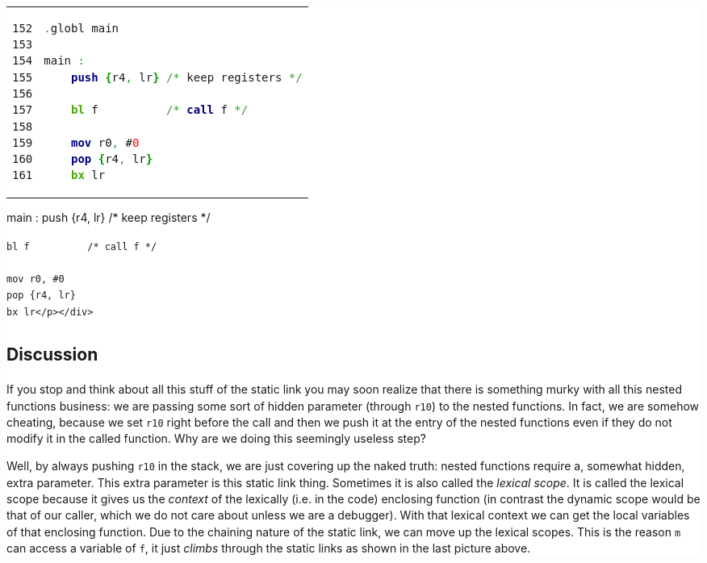 <div class="wp_syntax" style="position:relative;"><table><tbody><tr><td class="line_numbers"><pre>152
153
154
155
156
157
158
159
160
161
</pre></td><td class="code"><pre class="asm" style="font-family:monospace;"><span style="color: #339933;">.</span>globl main
&nbsp;
main <span style="color: #339933;">:</span>
    <span style="color: #00007f; font-weight: bold;">push</span> <span style="color: #009900; font-weight: bold;">{</span>r4<span style="color: #339933;">,</span> lr<span style="color: #009900; font-weight: bold;">}</span> <span style="color: #339933;">/*</span> keep registers <span style="color: #339933;">*/</span>
&nbsp;
    <span style="color: #46aa03; font-weight: bold;">bl</span> f          <span style="color: #339933;">/*</span> <span style="color: #00007f; font-weight: bold;">call</span> f <span style="color: #339933;">*/</span>
&nbsp;
    <span style="color: #00007f; font-weight: bold;">mov</span> r0<span style="color: #339933;">,</span> #<span style="color: #ff0000;">0</span>
    <span style="color: #00007f; font-weight: bold;">pop</span> <span style="color: #009900; font-weight: bold;">{</span>r4<span style="color: #339933;">,</span> lr<span style="color: #009900; font-weight: bold;">}</span>
    <span style="color: #46aa03; font-weight: bold;">bx</span> lr</pre></td></tr></tbody></table><p class="theCode" style="display:none;">.globl main

main :
    push {r4, lr} /* keep registers */

    bl f          /* call f */

    mov r0, #0
    pop {r4, lr}
    bx lr</p></div>

<h2>Discussion</h2>
<p>
If you stop and think about all this stuff of the static link you may soon realize that there is something murky with all this nested functions business: we are passing some sort of hidden parameter (through <code>r10</code>) to the nested functions. In fact, we are somehow cheating, because we set <code>r10</code> right before the call and then we push it at the entry of the nested functions even if they do not modify it in the called function. Why are we doing this seemingly useless step?
</p>
<p>
Well, by always pushing <code>r10</code> in the stack, we are just covering up the naked truth: nested functions require a, somewhat hidden, extra parameter. This extra parameter is this static link thing. Sometimes it is also called the <em>lexical scope</em>. It is called the lexical scope because it gives us the <em>context</em> of the lexically (i.e. in the code) enclosing function (in contrast the dynamic scope would be that of our caller, which we do not care about unless we are a debugger). With that lexical context we can get the local variables of that enclosing function. Due to the chaining nature of the static link, we can move up the lexical scopes. This is the reason <code>m</code> can access a variable of <code>f</code>, it just <em>climbs</em> through the static links as shown in the last picture above.
</p>
<p>